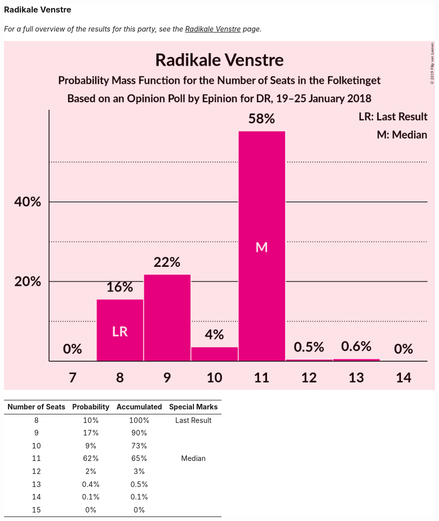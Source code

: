 ### Radikale Venstre

*For a full overview of the results for this party, see the [Radikale Venstre](party-radikalevenstre.html) page.*

![Graph with seats probability mass function not yet produced](2018-01-25-Epinion-seats-pmf-radikalevenstre.png "Seats Probability Mass Function")

| Number of Seats | Probability | Accumulated | Special Marks |
|:---------------:|:-----------:|:-----------:|:-------------:|
| 8 | 10% | 100% | Last Result |
| 9 | 17% | 90% |  |
| 10 | 9% | 73% |  |
| 11 | 62% | 65% | Median |
| 12 | 2% | 3% |  |
| 13 | 0.4% | 0.5% |  |
| 14 | 0.1% | 0.1% |  |
| 15 | 0% | 0% |  |
